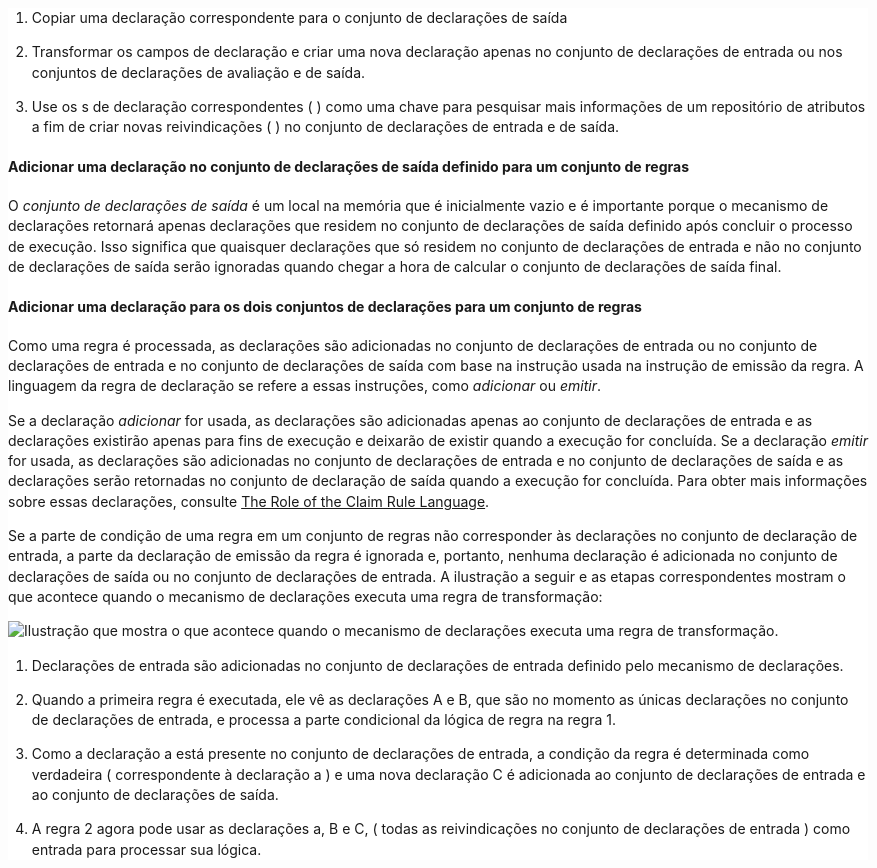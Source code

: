 1.  Copiar uma declaração correspondente para o conjunto de declarações de saída

2.  Transformar os campos de declaração e criar uma nova declaração apenas no conjunto de declarações de entrada ou nos conjuntos de declarações de avaliação e de saída.

3.  Use os s de declaração correspondentes \( \) como uma chave para pesquisar mais informações de um repositório de atributos a fim de criar novas reivindicações \( \) no conjunto de declarações de entrada e de saída.

#### <a name="adding-a-claim-to-the-output-claim-set-for-a-rule-set"></a>Adicionar uma declaração no conjunto de declarações de saída definido para um conjunto de regras
O *conjunto de declarações de saída* é um local na memória que é inicialmente vazio e é importante porque o mecanismo de declarações retornará apenas declarações que residem no conjunto de declarações de saída definido após concluir o processo de execução. Isso significa que quaisquer declarações que só residem no conjunto de declarações de entrada e não no conjunto de declarações de saída serão ignoradas quando chegar a hora de calcular o conjunto de declarações de saída final.

#### <a name="adding-a-claim-to-both-claim-sets-for-a-rule-set"></a>Adicionar uma declaração para os dois conjuntos de declarações para um conjunto de regras
Como uma regra é processada, as declarações são adicionadas no conjunto de declarações de entrada ou no conjunto de declarações de entrada e no conjunto de declarações de saída com base na instrução usada na instrução de emissão da regra. A linguagem da regra de declaração se refere a essas instruções, como *adicionar* ou *emitir*.

Se a declaração *adicionar* for usada, as declarações são adicionadas apenas ao conjunto de declarações de entrada e as declarações existirão apenas para fins de execução e deixarão de existir quando a execução for concluída. Se a declaração *emitir* for usada, as declarações são adicionadas no conjunto de declarações de entrada e no conjunto de declarações de saída e as declarações serão retornadas no conjunto de declaração de saída quando a execução for concluída. Para obter mais informações sobre essas declarações, consulte [The Role of the Claim Rule Language](The-Role-of-the-Claim-Rule-Language.md).

Se a parte de condição de uma regra em um conjunto de regras não corresponder às declarações no conjunto de declaração de entrada, a parte da declaração de emissão da regra é ignorada e, portanto, nenhuma declaração é adicionada no conjunto de declarações de saída ou no conjunto de declarações de entrada. A ilustração a seguir e as etapas correspondentes mostram o que acontece quando o mecanismo de declarações executa uma regra de transformação:

![Ilustração que mostra o que acontece quando o mecanismo de declarações executa uma regra de transformação.](media/adfs2_context2.gif)

1.  Declarações de entrada são adicionadas no conjunto de declarações de entrada definido pelo mecanismo de declarações.

2.  Quando a primeira regra é executada, ele vê as declarações A e B, que são no momento as únicas declarações no conjunto de declarações de entrada, e processa a parte condicional da lógica de regra na regra 1.

3.  Como a declaração a está presente no conjunto de declarações de entrada, a condição da regra é determinada como verdadeira \( correspondente à declaração a \) e uma nova declaração C é adicionada ao conjunto de declarações de entrada e ao conjunto de declarações de saída.

4.  A regra 2 agora pode usar as declarações a, B e C, \( todas as reivindicações no conjunto de declarações de entrada \) como entrada para processar sua lógica.
